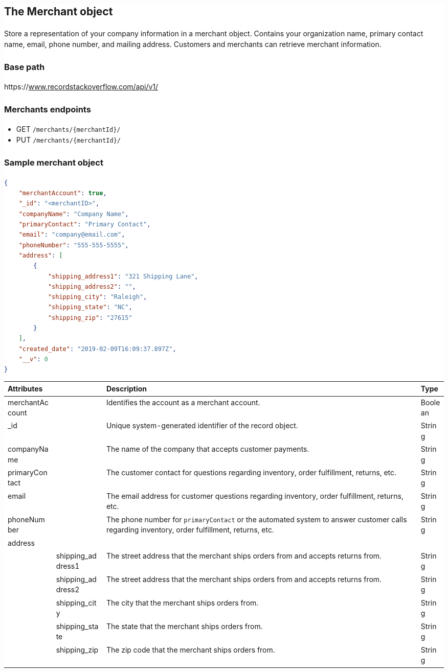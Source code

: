 ## The Merchant object

Store a representation of your company information in a merchant object. Contains your organization name, primary contact name, email, phone number, and mailing address. Customers and merchants can retrieve merchant information. 


### Base path  


https://<span></span>www.recordstackoverflow.com/api/v1/

### Merchants endpoints

- GET `/merchants/{merchantId}/`  
- PUT `/merchants/{merchantId}/`  

### Sample merchant object

```json
{
    "merchantAccount": true,
    "_id": "<merchantID>",
    "companyName": "Company Name",
    "primaryContact": "Primary Contact",
    "email": "company@email.com",
    "phoneNumber": "555-555-5555",
    "address": [
        {
            "shipping_address1": "321 Shipping Lane",
            "shipping_address2": "",
            "shipping_city": "Raleigh",
            "shipping_state": "NC",
            "shipping_zip": "27615"
        }
    ],
    "created_date": "2019-02-09T16:09:37.897Z",
    "__v": 0
}
```

| Attributes | | Description | Type |
| :----------|-| :-----------| :----| 
| merchantAccount | | Identifies the account as a merchant account. | Boolean | 
| _id         | | Unique system-generated identifier of the record object. | String |
| companyName | | The name of the company that accepts customer payments. | String |
| primaryContact | | The customer contact for questions regarding inventory, order fulfillment, returns, etc. | String |
| email | | The email address for customer questions regarding inventory, order fulfillment, returns, etc. | String |
| phoneNumber | | The phone number for `primaryContact` or the automated system to answer customer calls regarding inventory, order fulfillment, returns, etc. | String | 
| address | | | |
| | shipping_address1 | The street address that the merchant ships orders from and accepts returns from. | String |
| | shipping_address2 | The street address that the merchant ships orders from and accepts returns from. | String |
| | shipping_city | The city that the merchant ships orders from. | String |
| | shipping_state | The state that the merchant ships orders from. | String |
| | shipping_zip | The zip code that the merchant ships orders from. | String |
